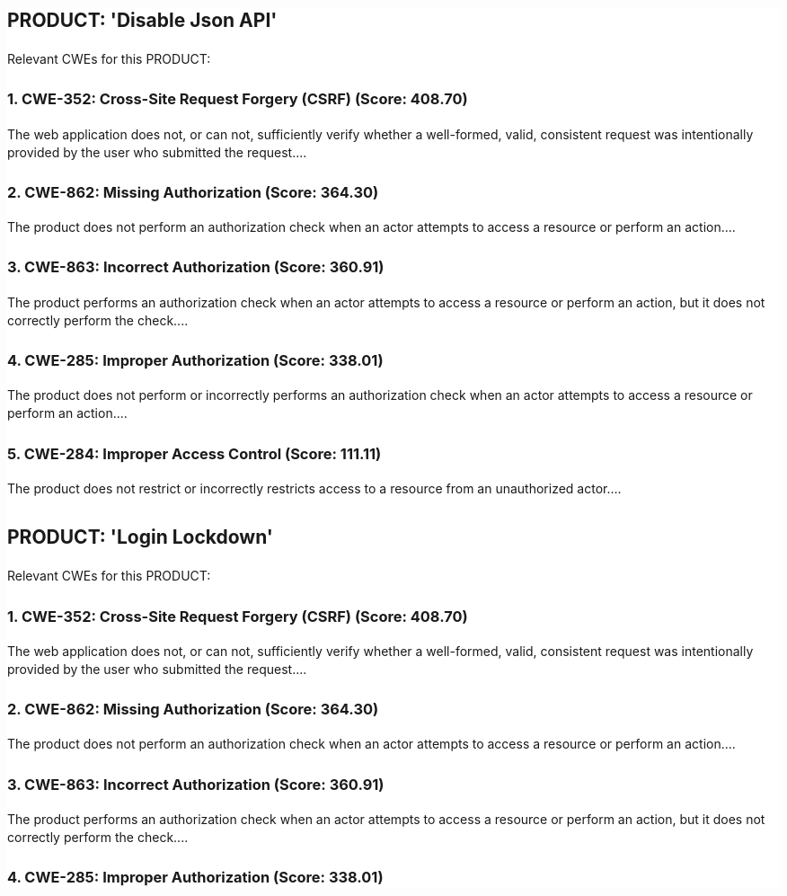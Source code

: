 ## PRODUCT: 'Disable Json API'

Relevant CWEs for this PRODUCT:

### 1. CWE-352: Cross-Site Request Forgery (CSRF) (Score: 408.70)

The web application does not, or can not, sufficiently verify whether a well-formed, valid, consistent request was intentionally provided by the user who submitted the request....

### 2. CWE-862: Missing Authorization (Score: 364.30)

The product does not perform an authorization check when an actor attempts to access a resource or perform an action....

### 3. CWE-863: Incorrect Authorization (Score: 360.91)

The product performs an authorization check when an actor attempts to access a resource or perform an action, but it does not correctly perform the check....

### 4. CWE-285: Improper Authorization (Score: 338.01)

The product does not perform or incorrectly performs an authorization check when an actor attempts to access a resource or perform an action....

### 5. CWE-284: Improper Access Control (Score: 111.11)

The product does not restrict or incorrectly restricts access to a resource from an unauthorized actor....

## PRODUCT: 'Login Lockdown'

Relevant CWEs for this PRODUCT:

### 1. CWE-352: Cross-Site Request Forgery (CSRF) (Score: 408.70)

The web application does not, or can not, sufficiently verify whether a well-formed, valid, consistent request was intentionally provided by the user who submitted the request....

### 2. CWE-862: Missing Authorization (Score: 364.30)

The product does not perform an authorization check when an actor attempts to access a resource or perform an action....

### 3. CWE-863: Incorrect Authorization (Score: 360.91)

The product performs an authorization check when an actor attempts to access a resource or perform an action, but it does not correctly perform the check....

### 4. CWE-285: Improper Authorization (Score: 338.01)
